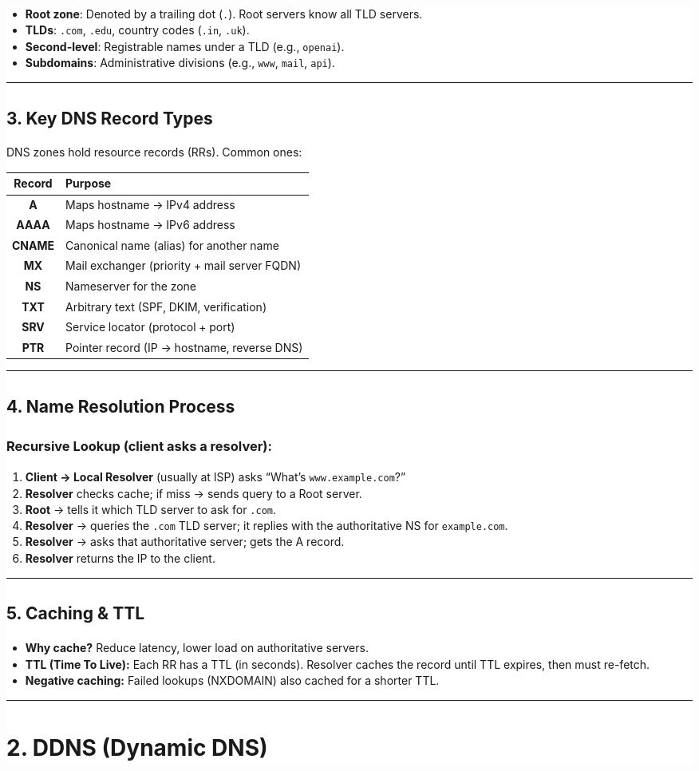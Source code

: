 - **Root zone**: Denoted by a trailing dot (`.`). Root servers know all TLD servers.
- **TLDs**: `.com`, `.edu`, country codes (`.in`, `.uk`).
- **Second-level**: Registrable names under a TLD (e.g., `openai`).
- **Subdomains**: Administrative divisions (e.g., `www`, `mail`, `api`).

---
## 3. Key DNS Record Types

DNS zones hold resource records (RRs). Common ones:

|  Record   | Purpose                                      |
| :-------: | :------------------------------------------- |
|   **A**   | Maps hostname → IPv4 address                 |
| **AAAA**  | Maps hostname → IPv6 address                 |
| **CNAME** | Canonical name (alias) for another name      |
|  **MX**   | Mail exchanger (priority + mail server FQDN) |
|  **NS**   | Nameserver for the zone                      |
|  **TXT**  | Arbitrary text (SPF, DKIM, verification)     |
|  **SRV**  | Service locator (protocol + port)            |
|  **PTR**  | Pointer record (IP → hostname, reverse DNS)  |

---
## 4. Name Resolution Process

### Recursive Lookup (client asks a resolver):

1. **Client → Local Resolver** (usually at ISP) asks “What’s `www.example.com`?”
2. **Resolver** checks cache; if miss → sends query to a Root server.
3. **Root** → tells it which TLD server to ask for `.com`.
4. **Resolver** → queries the `.com` TLD server; it replies with the authoritative NS for `example.com`.
5. **Resolver** → asks that authoritative server; gets the A record.
6. **Resolver** returns the IP to the client.

---
## 5. Caching & TTL

- **Why cache?** Reduce latency, lower load on authoritative servers.
- **TTL (Time To Live):** Each RR has a TTL (in seconds). Resolver caches the record until TTL expires, then must re-fetch.
- **Negative caching:** Failed lookups (NXDOMAIN) also cached for a shorter TTL.

---
# 2. DDNS (Dynamic DNS)

